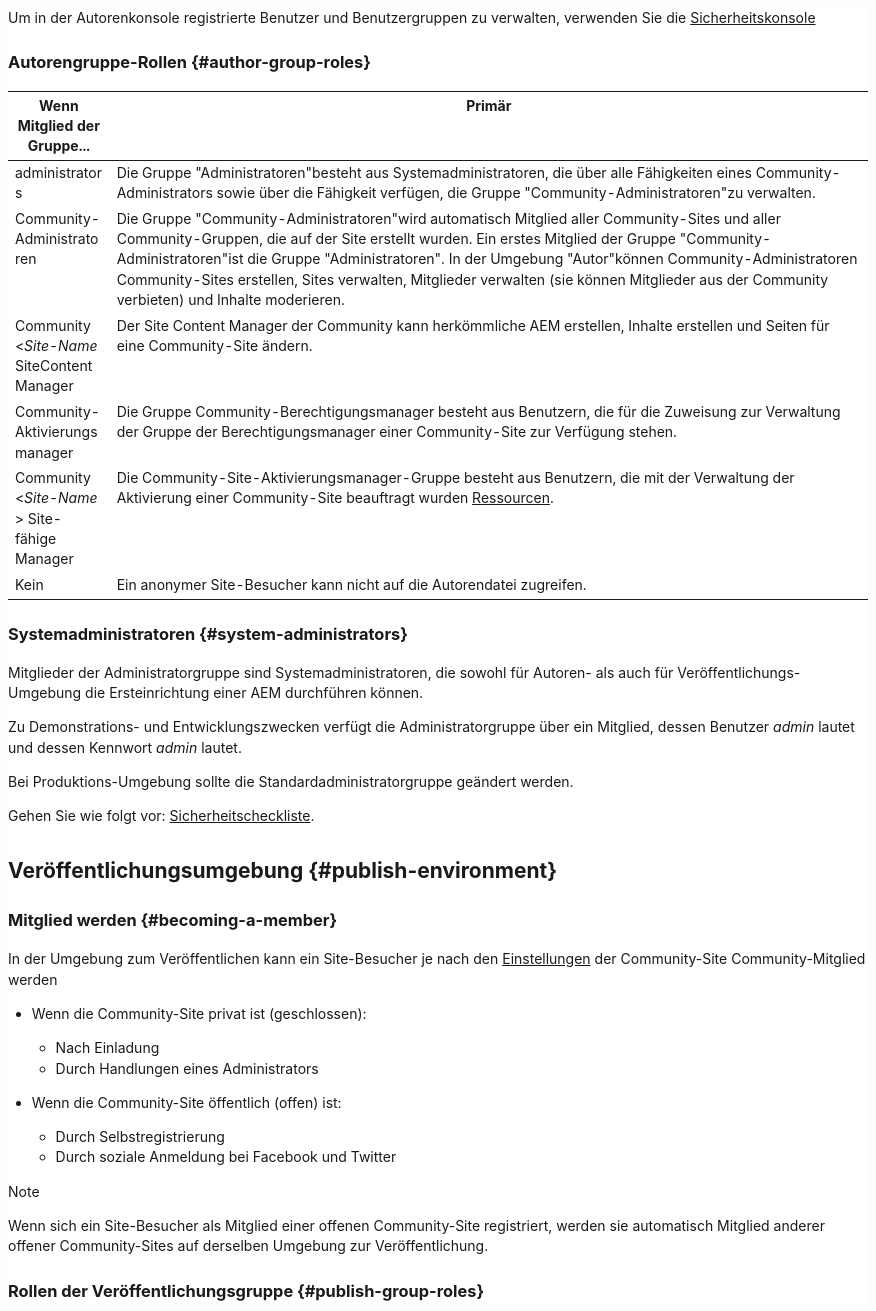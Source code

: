 Um in der Autorenkonsole registrierte Benutzer und Benutzergruppen zu verwalten, verwenden Sie die [Sicherheitskonsole](../../help/sites-administering/security.md)

### Autorengruppe-Rollen {#author-group-roles}

| Wenn Mitglied der Gruppe... | Primär |
|---|---|
| administrators | Die Gruppe &quot;Administratoren&quot;besteht aus Systemadministratoren, die über alle Fähigkeiten eines Community-Administrators sowie über die Fähigkeit verfügen, die Gruppe &quot;Community-Administratoren&quot;zu verwalten. |
| Community-Administratoren | Die Gruppe &quot;Community-Administratoren&quot;wird automatisch Mitglied aller Community-Sites und aller Community-Gruppen, die auf der Site erstellt wurden. Ein erstes Mitglied der Gruppe &quot;Community-Administratoren&quot;ist die Gruppe &quot;Administratoren&quot;. In der Umgebung &quot;Autor&quot;können Community-Administratoren Community-Sites erstellen, Sites verwalten, Mitglieder verwalten (sie können Mitglieder aus der Community verbieten) und Inhalte moderieren. |
| Community &lt;*Site-Name* SiteContent Manager | Der Site Content Manager der Community kann herkömmliche AEM erstellen, Inhalte erstellen und Seiten für eine Community-Site ändern. |
| Community-Aktivierungsmanager | Die Gruppe Community-Berechtigungsmanager besteht aus Benutzern, die für die Zuweisung zur Verwaltung der Gruppe der Berechtigungsmanager einer Community-Site zur Verfügung stehen. |
| Community &lt;*Site-Name* > Site-fähige Manager | Die Community-Site-Aktivierungsmanager-Gruppe besteht aus Benutzern, die mit der Verwaltung der Aktivierung einer Community-Site beauftragt wurden [Ressourcen](resources.md). |
| Kein | Ein anonymer Site-Besucher kann nicht auf die Autorendatei zugreifen. |

### Systemadministratoren {#system-administrators}

Mitglieder der Administratorgruppe sind Systemadministratoren, die sowohl für Autoren- als auch für Veröffentlichungs-Umgebung die Ersteinrichtung einer AEM durchführen können.

Zu Demonstrations- und Entwicklungszwecken verfügt die Administratorgruppe über ein Mitglied, dessen Benutzer *admin* lautet und dessen Kennwort *admin* lautet.

Bei Produktions-Umgebung sollte die Standardadministratorgruppe geändert werden.

Gehen Sie wie folgt vor: [Sicherheitscheckliste](../../help/sites-administering/security-checklist.md).

## Veröffentlichungsumgebung {#publish-environment}

### Mitglied werden {#becoming-a-member}

In der Umgebung zum Veröffentlichen kann ein Site-Besucher je nach den [Einstellungen](sites-console.md#user-management) der Community-Site Community-Mitglied werden

* Wenn die Community-Site privat ist (geschlossen):
   * Nach Einladung
   * Durch Handlungen eines Administrators

* Wenn die Community-Site öffentlich (offen) ist:
   * Durch Selbstregistrierung
   * Durch soziale Anmeldung bei Facebook und Twitter

>[!NOTE]
>
>Wenn sich ein Site-Besucher als Mitglied einer offenen Community-Site registriert, werden sie automatisch Mitglied anderer offener Community-Sites auf derselben Umgebung zur Veröffentlichung.

### Rollen der Veröffentlichungsgruppe {#publish-group-roles}
